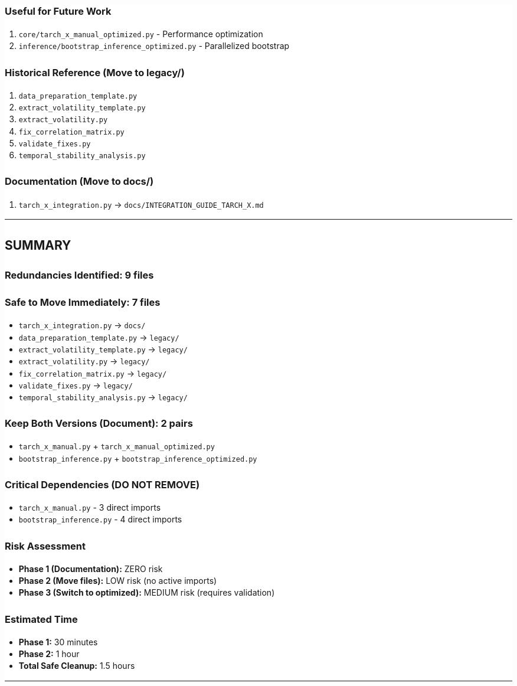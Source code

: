 ### Useful for Future Work
1. `core/tarch_x_manual_optimized.py` - Performance optimization
2. `inference/bootstrap_inference_optimized.py` - Parallelized bootstrap

### Historical Reference (Move to legacy/)
1. `data_preparation_template.py`
2. `extract_volatility_template.py`
3. `extract_volatility.py`
4. `fix_correlation_matrix.py`
5. `validate_fixes.py`
6. `temporal_stability_analysis.py`

### Documentation (Move to docs/)
1. `tarch_x_integration.py` → `docs/INTEGRATION_GUIDE_TARCH_X.md`

---

## SUMMARY

### Redundancies Identified: 9 files

### Safe to Move Immediately: 7 files
- `tarch_x_integration.py` → `docs/`
- `data_preparation_template.py` → `legacy/`
- `extract_volatility_template.py` → `legacy/`
- `extract_volatility.py` → `legacy/`
- `fix_correlation_matrix.py` → `legacy/`
- `validate_fixes.py` → `legacy/`
- `temporal_stability_analysis.py` → `legacy/`

### Keep Both Versions (Document): 2 pairs
- `tarch_x_manual.py` + `tarch_x_manual_optimized.py`
- `bootstrap_inference.py` + `bootstrap_inference_optimized.py`

### Critical Dependencies (DO NOT REMOVE)
- `tarch_x_manual.py` - 3 direct imports
- `bootstrap_inference.py` - 4 direct imports

### Risk Assessment
- **Phase 1 (Documentation):** ZERO risk
- **Phase 2 (Move files):** LOW risk (no active imports)
- **Phase 3 (Switch to optimized):** MEDIUM risk (requires validation)

### Estimated Time
- **Phase 1:** 30 minutes
- **Phase 2:** 1 hour
- **Total Safe Cleanup:** 1.5 hours

---